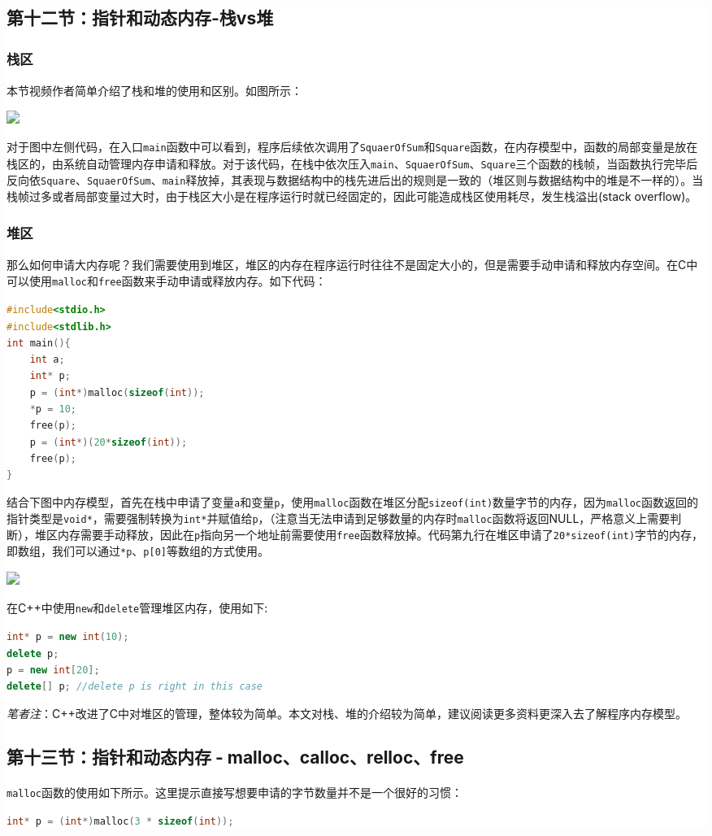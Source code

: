 第十二节：指针和动态内存-栈vs堆
-----------------

### 栈区

本节视频作者简单介绍了栈和堆的使用和区别。如图所示：

![](https://img-blog.csdnimg.cn/7e873c8c1d0d4c5a8b214766181cb5cc.png?x-oss-process=image/watermark,type_d3F5LXplbmhlaQ,shadow_50,text_Q1NETiBAemhhc2h1bmcwMDE=,size_20,color_FFFFFF,t_70,g_se,x_16)

对于图中左侧代码，在入口`main`函数中可以看到，程序后续依次调用了`SquaerOfSum`和`Square`函数，在内存模型中，函数的局部变量是放在栈区的，由系统自动管理内存申请和释放。对于该代码，在栈中依次压入`main`、`SquaerOfSum`、`Square`三个函数的栈帧，当函数执行完毕后反向依`Square`、`SquaerOfSum`、`main`释放掉，其表现与数据结构中的栈先进后出的规则是一致的（堆区则与数据结构中的堆是不一样的）。当栈帧过多或者局部变量过大时，由于栈区大小是在程序运行时就已经固定的，因此可能造成栈区使用耗尽，发生栈溢出(stack overflow)。

### 堆区

那么如何申请大内存呢？我们需要使用到堆区，堆区的内存在程序运行时往往不是固定大小的，但是需要手动申请和释放内存空间。在C中可以使用`malloc`和`free`函数来手动申请或释放内存。如下代码：

```c
#include<stdio.h>
#include<stdlib.h>
int main(){
    int a;
    int* p;
    p = (int*)malloc(sizeof(int));
    *p = 10;
    free(p);
    p = (int*)(20*sizeof(int));
    free(p);
}

```

结合下图中内存模型，首先在栈中申请了变量`a`和变量`p`，使用`malloc`函数在堆区分配`sizeof(int)`数量字节的内存，因为`malloc`函数返回的指针类型是`void*`，需要强制转换为`int*`并赋值给`p`，（注意当无法申请到足够数量的内存时`malloc`函数将返回NULL，严格意义上需要判断），堆区内存需要手动释放，因此在`p`指向另一个地址前需要使用`free`函数释放掉。代码第九行在堆区申请了`20*sizeof(int)`字节的内存，即数组，我们可以通过`*p`、`p[0]`等数组的方式使用。

![](https://img-blog.csdnimg.cn/a4cf7e1c7cc34892aea3bf0475a351fa.png?x-oss-process=image/watermark,type_d3F5LXplbmhlaQ,shadow_50,text_Q1NETiBAemhhc2h1bmcwMDE=,size_20,color_FFFFFF,t_70,g_se,x_16)

在C++中使用`new`和`delete`管理堆区内存，使用如下:

```c++
int* p = new int(10);
delete p;
p = new int[20];
delete[] p; //delete p is right in this case
```

_笔者注_：C++改进了C中对堆区的管理，整体较为简单。本文对栈、堆的介绍较为简单，建议阅读更多资料更深入去了解程序内存模型。

第十三节：指针和动态内存 \- malloc、calloc、relloc、free
-----------------------------------------

`malloc`函数的使用如下所示。这里提示直接写想要申请的字节数量并不是一个很好的习惯：

```c
int* p = (int*)malloc(3 * sizeof(int));
```
